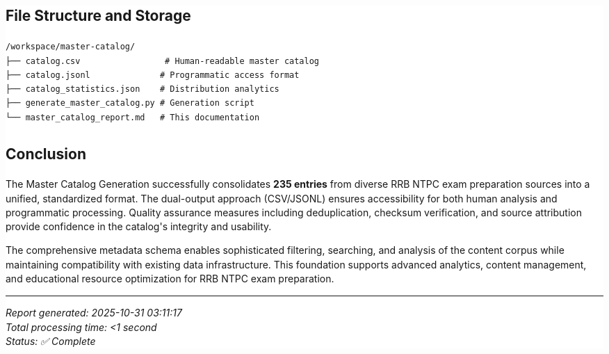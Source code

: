 ## File Structure and Storage

```
/workspace/master-catalog/
├── catalog.csv                 # Human-readable master catalog
├── catalog.jsonl              # Programmatic access format  
├── catalog_statistics.json    # Distribution analytics
├── generate_master_catalog.py # Generation script
└── master_catalog_report.md   # This documentation
```

## Conclusion

The Master Catalog Generation successfully consolidates **235 entries** from diverse RRB NTPC exam preparation sources into a unified, standardized format. The dual-output approach (CSV/JSONL) ensures accessibility for both human analysis and programmatic processing. Quality assurance measures including deduplication, checksum verification, and source attribution provide confidence in the catalog's integrity and usability.

The comprehensive metadata schema enables sophisticated filtering, searching, and analysis of the content corpus while maintaining compatibility with existing data infrastructure. This foundation supports advanced analytics, content management, and educational resource optimization for RRB NTPC exam preparation.

---

*Report generated: 2025-10-31 03:11:17*  
*Total processing time: <1 second*  
*Status: ✅ Complete*